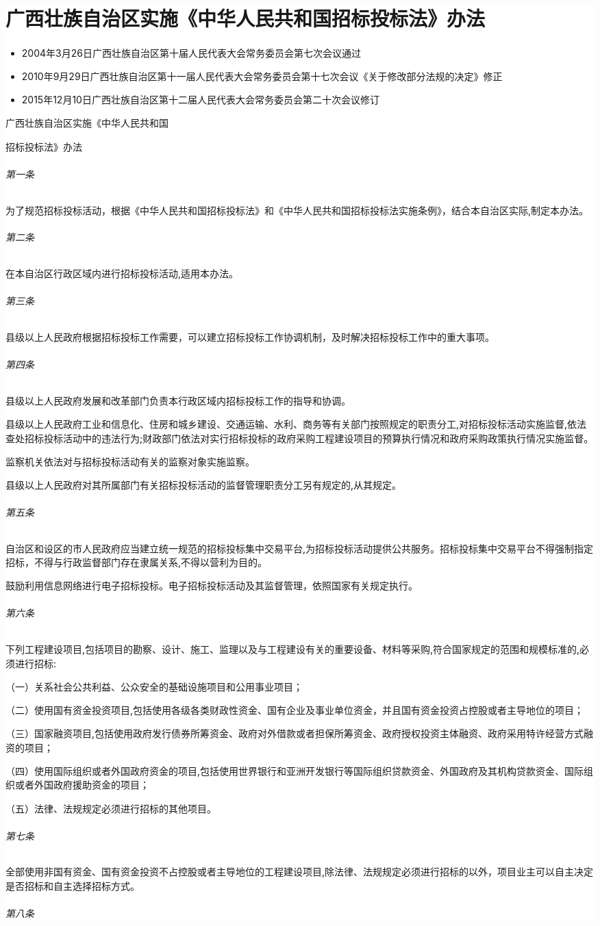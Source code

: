 # 广西壮族自治区实施《中华人民共和国招标投标法》办法

- 2004年3月26日广西壮族自治区第十届人民代表大会常务委员会第七次会议通过

- 2010年9月29日广西壮族自治区第十一届人民代表大会常务委员会第十七次会议《关于修改部分法规的决定》修正

- 2015年12月10日广西壮族自治区第十二届人民代表大会常务委员会第二十次会议修订



广西壮族自治区实施《中华人民共和国

招标投标法》办法

###### 第一条

为了规范招标投标活动，根据《中华人民共和国招标投标法》和《中华人民共和国招标投标法实施条例》，结合本自治区实际,制定本办法。

###### 第二条

在本自治区行政区域内进行招标投标活动,适用本办法。

###### 第三条

县级以上人民政府根据招标投标工作需要，可以建立招标投标工作协调机制，及时解决招标投标工作中的重大事项。

###### 第四条

县级以上人民政府发展和改革部门负责本行政区域内招标投标工作的指导和协调。

县级以上人民政府工业和信息化、住房和城乡建设、交通运输、水利、商务等有关部门按照规定的职责分工,对招标投标活动实施监督,依法查处招标投标活动中的违法行为;财政部门依法对实行招标投标的政府采购工程建设项目的预算执行情况和政府采购政策执行情况实施监督。

监察机关依法对与招标投标活动有关的监察对象实施监察。

县级以上人民政府对其所属部门有关招标投标活动的监督管理职责分工另有规定的,从其规定。

###### 第五条

自治区和设区的市人民政府应当建立统一规范的招标投标集中交易平台,为招标投标活动提供公共服务。招标投标集中交易平台不得强制指定招标，不得与行政监督部门存在隶属关系,不得以营利为目的。

鼓励利用信息网络进行电子招标投标。电子招标投标活动及其监督管理，依照国家有关规定执行。

###### 第六条

下列工程建设项目,包括项目的勘察、设计、施工、监理以及与工程建设有关的重要设备、材料等采购,符合国家规定的范围和规模标准的,必须进行招标:

（一）关系社会公共利益、公众安全的基础设施项目和公用事业项目；

（二）使用国有资金投资项目,包括使用各级各类财政性资金、国有企业及事业单位资金，并且国有资金投资占控股或者主导地位的项目；

（三）国家融资项目,包括使用政府发行债券所筹资金、政府对外借款或者担保所筹资金、政府授权投资主体融资、政府采用特许经营方式融资的项目；

（四）使用国际组织或者外国政府资金的项目,包括使用世界银行和亚洲开发银行等国际组织贷款资金、外国政府及其机构贷款资金、国际组织或者外国政府援助资金的项目；

（五）法律、法规规定必须进行招标的其他项目。

###### 第七条

全部使用非国有资金、国有资金投资不占控股或者主导地位的工程建设项目,除法律、法规规定必须进行招标的以外，项目业主可以自主决定是否招标和自主选择招标方式。

###### 第八条
